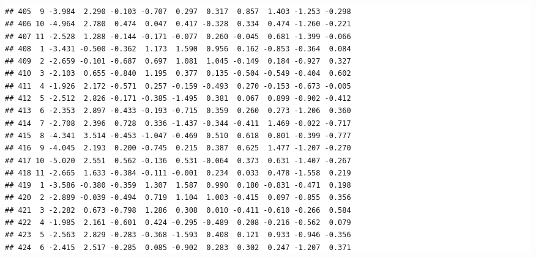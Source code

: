     ## 405  9 -3.984  2.290 -0.103 -0.707  0.297  0.317  0.857  1.403 -1.253 -0.298
    ## 406 10 -4.964  2.780  0.474  0.047  0.417 -0.328  0.334  0.474 -1.260 -0.221
    ## 407 11 -2.528  1.288 -0.144 -0.171 -0.077  0.260 -0.045  0.681 -1.399 -0.066
    ## 408  1 -3.431 -0.500 -0.362  1.173  1.590  0.956  0.162 -0.853 -0.364  0.084
    ## 409  2 -2.659 -0.101 -0.687  0.697  1.081  1.045 -0.149  0.184 -0.927  0.327
    ## 410  3 -2.103  0.655 -0.840  1.195  0.377  0.135 -0.504 -0.549 -0.404  0.602
    ## 411  4 -1.926  2.172 -0.571  0.257 -0.159 -0.493  0.270 -0.153 -0.673 -0.005
    ## 412  5 -2.512  2.826 -0.171 -0.385 -1.495  0.381  0.067  0.899 -0.902 -0.412
    ## 413  6 -2.353  2.897 -0.433 -0.193 -0.715  0.359  0.260  0.273 -1.206  0.360
    ## 414  7 -2.708  2.396  0.728  0.336 -1.437 -0.344 -0.411  1.469 -0.022 -0.717
    ## 415  8 -4.341  3.514 -0.453 -1.047 -0.469  0.510  0.618  0.801 -0.399 -0.777
    ## 416  9 -4.045  2.193  0.200 -0.745  0.215  0.387  0.625  1.477 -1.207 -0.270
    ## 417 10 -5.020  2.551  0.562 -0.136  0.531 -0.064  0.373  0.631 -1.407 -0.267
    ## 418 11 -2.665  1.633 -0.384 -0.111 -0.001  0.234  0.033  0.478 -1.558  0.219
    ## 419  1 -3.586 -0.380 -0.359  1.307  1.587  0.990  0.180 -0.831 -0.471  0.198
    ## 420  2 -2.889 -0.039 -0.494  0.719  1.104  1.003 -0.415  0.097 -0.855  0.356
    ## 421  3 -2.282  0.673 -0.798  1.286  0.308  0.010 -0.411 -0.610 -0.266  0.584
    ## 422  4 -1.985  2.161 -0.601  0.424 -0.295 -0.489  0.208 -0.216 -0.562  0.079
    ## 423  5 -2.563  2.829 -0.283 -0.368 -1.593  0.408  0.121  0.933 -0.946 -0.356
    ## 424  6 -2.415  2.517 -0.285  0.085 -0.902  0.283  0.302  0.247 -1.207  0.371